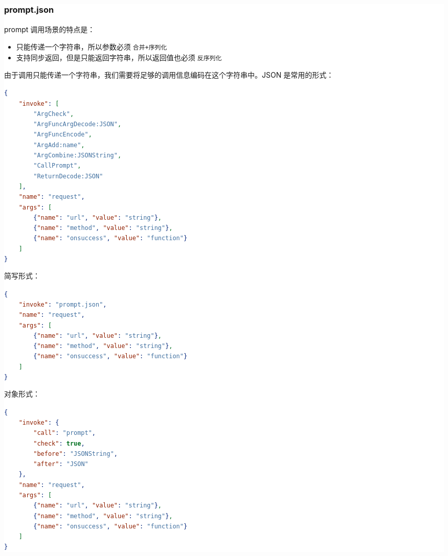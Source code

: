
### prompt.json

prompt 调用场景的特点是：

- 只能传递一个字符串，所以参数必须 `合并+序列化`
- 支持同步返回，但是只能返回字符串，所以返回值也必须 `反序列化`

由于调用只能传递一个字符串，我们需要将足够的调用信息编码在这个字符串中。JSON 是常用的形式：



```json
{
    "invoke": [
        "ArgCheck",
        "ArgFuncArgDecode:JSON",
        "ArgFuncEncode",
        "ArgAdd:name",
        "ArgCombine:JSONString",
        "CallPrompt",
        "ReturnDecode:JSON"
    ],
    "name": "request",
    "args": [
        {"name": "url", "value": "string"},
        {"name": "method", "value": "string"},
        {"name": "onsuccess", "value": "function"}
    ]
}
```


简写形式：


```json
{
    "invoke": "prompt.json",
    "name": "request",
    "args": [
        {"name": "url", "value": "string"},
        {"name": "method", "value": "string"},
        {"name": "onsuccess", "value": "function"}
    ]
}
```

对象形式：


```json
{
    "invoke": {
        "call": "prompt",
        "check": true,
        "before": "JSONString",
        "after": "JSON"
    },
    "name": "request",
    "args": [
        {"name": "url", "value": "string"},
        {"name": "method", "value": "string"},
        {"name": "onsuccess", "value": "function"}
    ]
}
```
